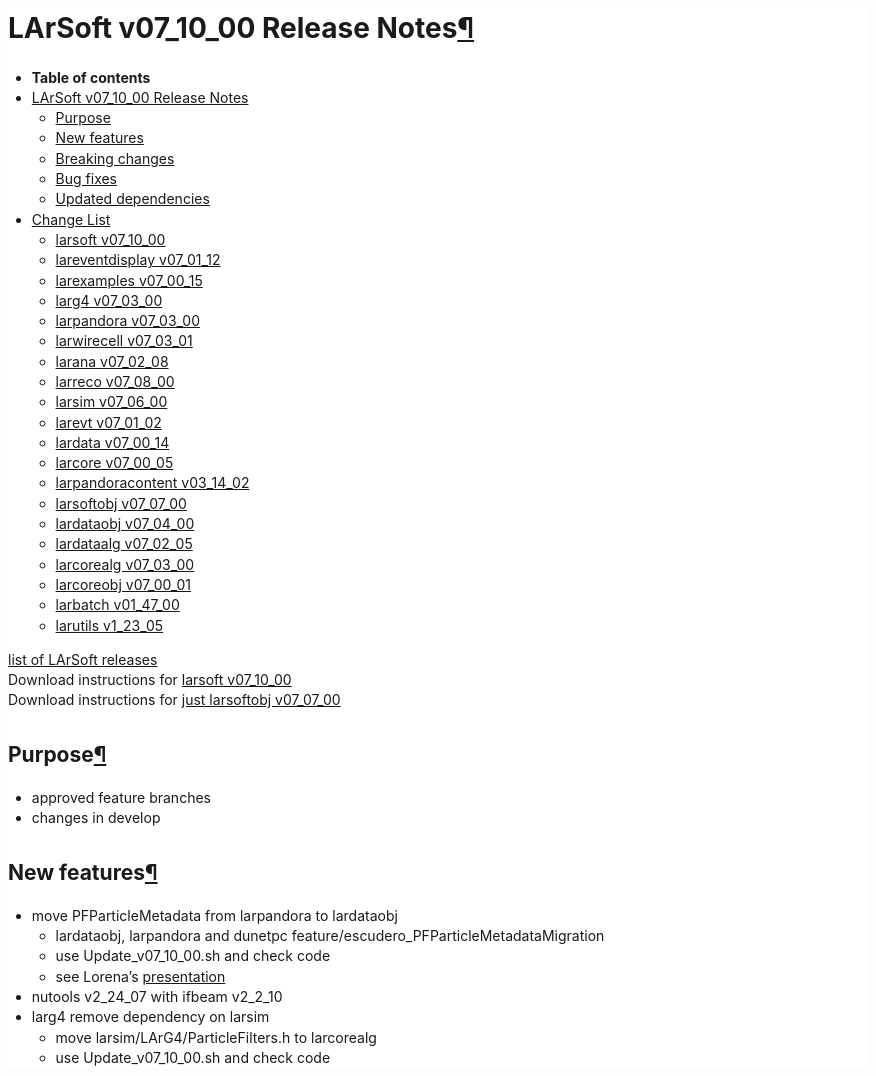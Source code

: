 LArSoft v07\_10\_00 Release Notes[¶](#LArSoft-v07_10_00-Release-Notes)
======================================================================

-   **Table of contents**
-   [LArSoft v07\_10\_00 Release Notes](#LArSoft-v07_10_00-Release-Notes)
    -   [Purpose](#Purpose)
    -   [New features](#New-features)
    -   [Breaking changes](#Breaking-changes)
    -   [Bug fixes](#Bug-fixes)
    -   [Updated dependencies](#Updated-dependencies)
-   [Change List](#Change-List)
    -   [larsoft v07\_10\_00](#larsoft-v07_10_00)
    -   [lareventdisplay v07\_01\_12](#lareventdisplay-v07_01_12)
    -   [larexamples v07\_00\_15](#larexamples-v07_00_15)
    -   [larg4 v07\_03\_00](#larg4-v07_03_00)
    -   [larpandora v07\_03\_00](#larpandora-v07_03_00)
    -   [larwirecell v07\_03\_01](#larwirecell-v07_03_01)
    -   [larana v07\_02\_08](#larana-v07_02_08)
    -   [larreco v07\_08\_00](#larreco-v07_08_00)
    -   [larsim v07\_06\_00](#larsim-v07_06_00)
    -   [larevt v07\_01\_02](#larevt-v07_01_02)
    -   [lardata v07\_00\_14](#lardata-v07_00_14)
    -   [larcore v07\_00\_05](#larcore-v07_00_05)
    -   [larpandoracontent v03\_14\_02](#larpandoracontent-v03_14_02)
    -   [larsoftobj v07\_07\_00](#larsoftobj-v07_07_00)
    -   [lardataobj v07\_04\_00](#lardataobj-v07_04_00)
    -   [lardataalg v07\_02\_05](#lardataalg-v07_02_05)
    -   [larcorealg v07\_03\_00](#larcorealg-v07_03_00)
    -   [larcoreobj v07\_00\_01](#larcoreobj-v07_00_01)
    -   [larbatch v01\_47\_00](#larbatch-v01_47_00)
    -   [larutils v1\_23\_05](#larutils-v1_23_05)

[list of LArSoft releases](LArSoft_release_list)\
Download instructions for [larsoft v07\_10\_00](http://scisoft.fnal.gov/scisoft/bundles/larsoft/v07_10_00/larsoft-v07_10_00.html)\
Download instructions for [just larsoftobj v07\_07\_00](http://scisoft.fnal.gov/scisoft/bundles/larsoftobj/v07_07_00/larsoftobj-v07_07_00.html)


Purpose[¶](#Purpose)
--------------------

-   approved feature branches
-   changes in develop


New features[¶](#New-features)
------------------------------

-   move PFParticleMetadata from larpandora to lardataobj
    -   lardataobj, larpandora and dunetpc feature/escudero\_PFParticleMetadataMigration
    -   use Update\_v07\_10\_00.sh and check code
    -   see Lorena’s [presentation](https://indico.fnal.gov/event/18991/contribution/5/material/slides/0.pdf)
-   nutools v2\_24\_07 with ifbeam v2\_2\_10
-   larg4 remove dependency on larsim
    -   move larsim/LArG4/ParticleFilters.h to larcorealg
    -   use Update\_v07\_10\_00.sh and check code
